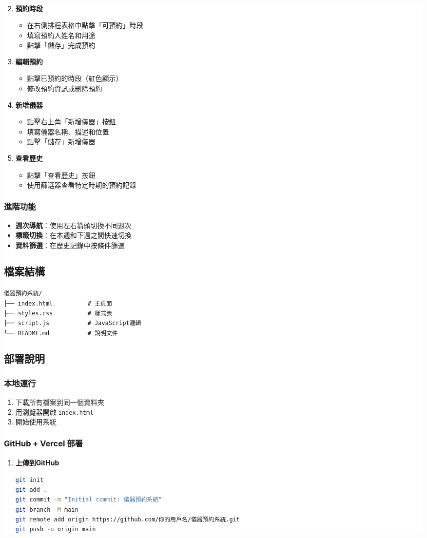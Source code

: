 2. **預約時段**
   - 在右側排程表格中點擊「可預約」時段
   - 填寫預約人姓名和用途
   - 點擊「儲存」完成預約

3. **編輯預約**
   - 點擊已預約的時段（紅色顯示）
   - 修改預約資訊或刪除預約

4. **新增儀器**
   - 點擊右上角「新增儀器」按鈕
   - 填寫儀器名稱、描述和位置
   - 點擊「儲存」新增儀器

5. **查看歷史**
   - 點擊「查看歷史」按鈕
   - 使用篩選器查看特定時期的預約記錄

### 進階功能

- **週次導航**：使用左右箭頭切換不同週次
- **標籤切換**：在本週和下週之間快速切換
- **資料篩選**：在歷史記錄中按條件篩選

## 檔案結構

```
儀器預約系統/
├── index.html          # 主頁面
├── styles.css          # 樣式表
├── script.js           # JavaScript邏輯
└── README.md           # 說明文件
```

## 部署說明

### 本地運行
1. 下載所有檔案到同一個資料夾
2. 用瀏覽器開啟 `index.html`
3. 開始使用系統

### GitHub + Vercel 部署

1. **上傳到GitHub**
   ```bash
   git init
   git add .
   git commit -m "Initial commit: 儀器預約系統"
   git branch -M main
   git remote add origin https://github.com/你的用戶名/儀器預約系統.git
   git push -u origin main
   ```
